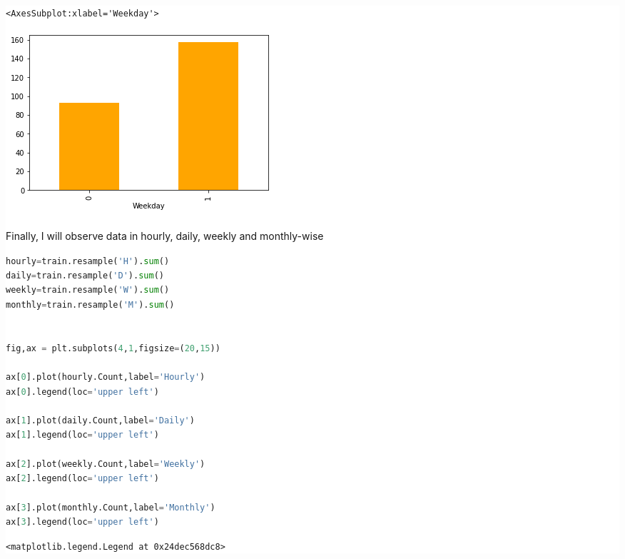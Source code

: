 


    <AxesSubplot:xlabel='Weekday'>




![png](output_47_1.png)


Finally, I will observe data in hourly, daily, weekly and monthly-wise


```python
hourly=train.resample('H').sum()
daily=train.resample('D').sum()
weekly=train.resample('W').sum()
monthly=train.resample('M').sum()


fig,ax = plt.subplots(4,1,figsize=(20,15))

ax[0].plot(hourly.Count,label='Hourly')
ax[0].legend(loc='upper left')

ax[1].plot(daily.Count,label='Daily')
ax[1].legend(loc='upper left')

ax[2].plot(weekly.Count,label='Weekly')
ax[2].legend(loc='upper left')

ax[3].plot(monthly.Count,label='Monthly')
ax[3].legend(loc='upper left')

```




    <matplotlib.legend.Legend at 0x24dec568dc8>



